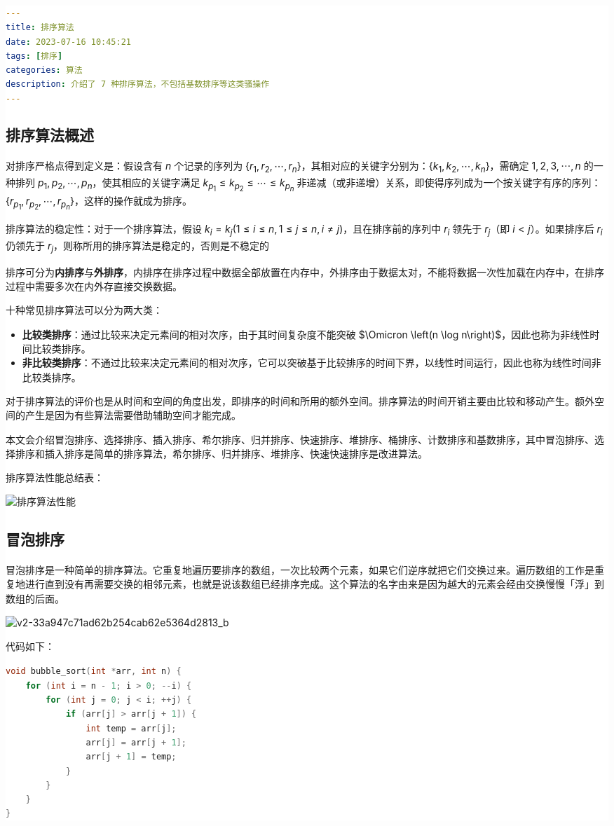 ```yaml
---
title: 排序算法
date: 2023-07-16 10:45:21
tags: [排序]   
categories: 算法          
description: 介绍了 7 种排序算法，不包括基数排序等这类骚操作
---
```


## 排序算法概述

对排序严格点得到定义是：假设含有 $n$ 个记录的序列为 $\left\{r_1, r_2, \cdots, r_n\right\}$，其相对应的关键字分别为：$\left\{k_1, k_2, \cdots, k_n\right\}$，需确定 $1,2,3,\cdots,n$ 的一种排列 $p_1,p_2,\cdots,p_n$，使其相应的关键字满足 $k_{p_1} \leqslant k_{p_2} \leqslant \cdots \leqslant k_{p_n}$ 非递减（或非递增）关系，即使得序列成为一个按关键字有序的序列：$\left\{r_{p_1},r_{p_2},\cdots,r_{p_n}\right\}$，这样的操作就成为排序。

 排序算法的稳定性：对于一个排序算法，假设 $k_i=k_j \left(1\leqslant i \leqslant n, 1\leqslant j\leqslant n,i \neq j\right)$，且在排序前的序列中 $r_i$ 领先于 $r_j$（即 $i \lt j$）。如果排序后 $r_i$ 仍领先于 $r_j$，则称所用的排序算法是稳定的，否则是不稳定的

排序可分为**内排序**与**外排序**，内排序在排序过程中数据全部放置在内存中，外排序由于数据太对，不能将数据一次性加载在内存中，在排序过程中需要多次在内外存直接交换数据。

十种常见排序算法可以分为两大类：

- **比较类排序**：通过比较来决定元素间的相对次序，由于其时间复杂度不能突破 $\Omicron \left(n \log n\right)$，因此也称为非线性时间比较类排序。
- **非比较类排序**：不通过比较来决定元素间的相对次序，它可以突破基于比较排序的时间下界，以线性时间运行，因此也称为线性时间非比较类排序。

对于排序算法的评价也是从时间和空间的角度出发，即排序的时间和所用的额外空间。排序算法的时间开销主要由比较和移动产生。额外空间的产生是因为有些算法需要借助辅助空间才能完成。

本文会介绍冒泡排序、选择排序、插入排序、希尔排序、归并排序、快速排序、堆排序、桶排序、计数排序和基数排序，其中冒泡排序、选择排序和插入排序是简单的排序算法，希尔排序、归并排序、堆排序、快速快速排序是改进算法。

排序算法性能总结表：

![排序算法性能](https://github.com/XinranSix/docs/assets/62458905/71546103-e328-4cbb-ae49-126208452285)

## 冒泡排序

冒泡排序是一种简单的排序算法。它重复地遍历要排序的数组，一次比较两个元素，如果它们逆序就把它们交换过来。遍历数组的工作是重复地进行直到没有再需要交换的相邻元素，也就是说该数组已经排序完成。这个算法的名字由来是因为越大的元素会经由交换慢慢「浮」到数组的后面。

![v2-33a947c71ad62b254cab62e5364d2813_b](https://github.com/XinranSix/Computer-Graphics/assets/62458905/eb2cea36-58d0-4622-9856-b1bcce77093c)

代码如下：

```cpp
void bubble_sort(int *arr, int n) {
    for (int i = n - 1; i > 0; --i) {
        for (int j = 0; j < i; ++j) {
            if (arr[j] > arr[j + 1]) {
                int temp = arr[j];
                arr[j] = arr[j + 1];
                arr[j + 1] = temp;
            }
        }
    }
}
```
